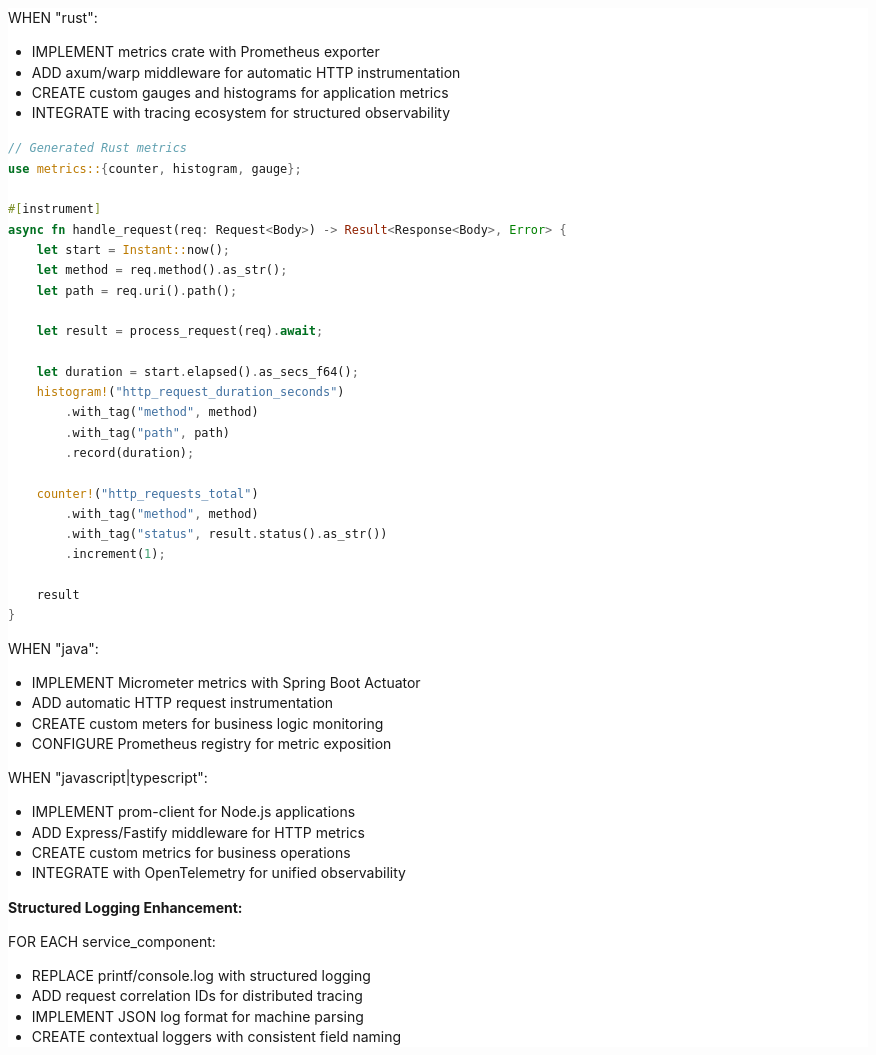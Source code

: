 WHEN "rust":

- IMPLEMENT metrics crate with Prometheus exporter
- ADD axum/warp middleware for automatic HTTP instrumentation
- CREATE custom gauges and histograms for application metrics
- INTEGRATE with tracing ecosystem for structured observability

```rust
// Generated Rust metrics
use metrics::{counter, histogram, gauge};

#[instrument]
async fn handle_request(req: Request<Body>) -> Result<Response<Body>, Error> {
    let start = Instant::now();
    let method = req.method().as_str();
    let path = req.uri().path();
    
    let result = process_request(req).await;
    
    let duration = start.elapsed().as_secs_f64();
    histogram!("http_request_duration_seconds")
        .with_tag("method", method)
        .with_tag("path", path)
        .record(duration);
        
    counter!("http_requests_total")
        .with_tag("method", method)
        .with_tag("status", result.status().as_str())
        .increment(1);
        
    result
}
```

WHEN "java":

- IMPLEMENT Micrometer metrics with Spring Boot Actuator
- ADD automatic HTTP request instrumentation
- CREATE custom meters for business logic monitoring
- CONFIGURE Prometheus registry for metric exposition

WHEN "javascript|typescript":

- IMPLEMENT prom-client for Node.js applications
- ADD Express/Fastify middleware for HTTP metrics
- CREATE custom metrics for business operations
- INTEGRATE with OpenTelemetry for unified observability

**Structured Logging Enhancement:**

FOR EACH service_component:

- REPLACE printf/console.log with structured logging
- ADD request correlation IDs for distributed tracing
- IMPLEMENT JSON log format for machine parsing
- CREATE contextual loggers with consistent field naming
